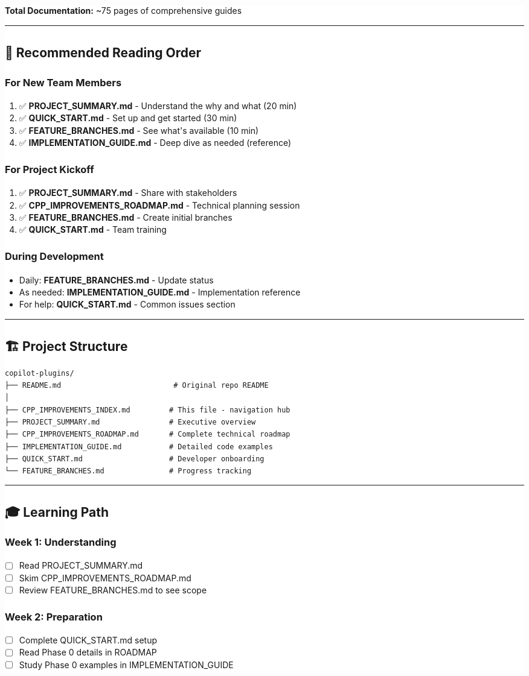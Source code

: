 **Total Documentation:** ~75 pages of comprehensive guides

---

## 🔄 Recommended Reading Order

### For New Team Members
1. ✅ **PROJECT_SUMMARY.md** - Understand the why and what (20 min)
2. ✅ **QUICK_START.md** - Set up and get started (30 min)
3. ✅ **FEATURE_BRANCHES.md** - See what's available (10 min)
4. ✅ **IMPLEMENTATION_GUIDE.md** - Deep dive as needed (reference)

### For Project Kickoff
1. ✅ **PROJECT_SUMMARY.md** - Share with stakeholders
2. ✅ **CPP_IMPROVEMENTS_ROADMAP.md** - Technical planning session
3. ✅ **FEATURE_BRANCHES.md** - Create initial branches
4. ✅ **QUICK_START.md** - Team training

### During Development
- Daily: **FEATURE_BRANCHES.md** - Update status
- As needed: **IMPLEMENTATION_GUIDE.md** - Implementation reference
- For help: **QUICK_START.md** - Common issues section

---

## 🏗️ Project Structure

```
copilot-plugins/
├── README.md                          # Original repo README
│
├── CPP_IMPROVEMENTS_INDEX.md         # This file - navigation hub
├── PROJECT_SUMMARY.md                # Executive overview
├── CPP_IMPROVEMENTS_ROADMAP.md       # Complete technical roadmap
├── IMPLEMENTATION_GUIDE.md           # Detailed code examples
├── QUICK_START.md                    # Developer onboarding
└── FEATURE_BRANCHES.md               # Progress tracking
```

---

## 🎓 Learning Path

### Week 1: Understanding
- [ ] Read PROJECT_SUMMARY.md
- [ ] Skim CPP_IMPROVEMENTS_ROADMAP.md
- [ ] Review FEATURE_BRANCHES.md to see scope

### Week 2: Preparation
- [ ] Complete QUICK_START.md setup
- [ ] Read Phase 0 details in ROADMAP
- [ ] Study Phase 0 examples in IMPLEMENTATION_GUIDE
